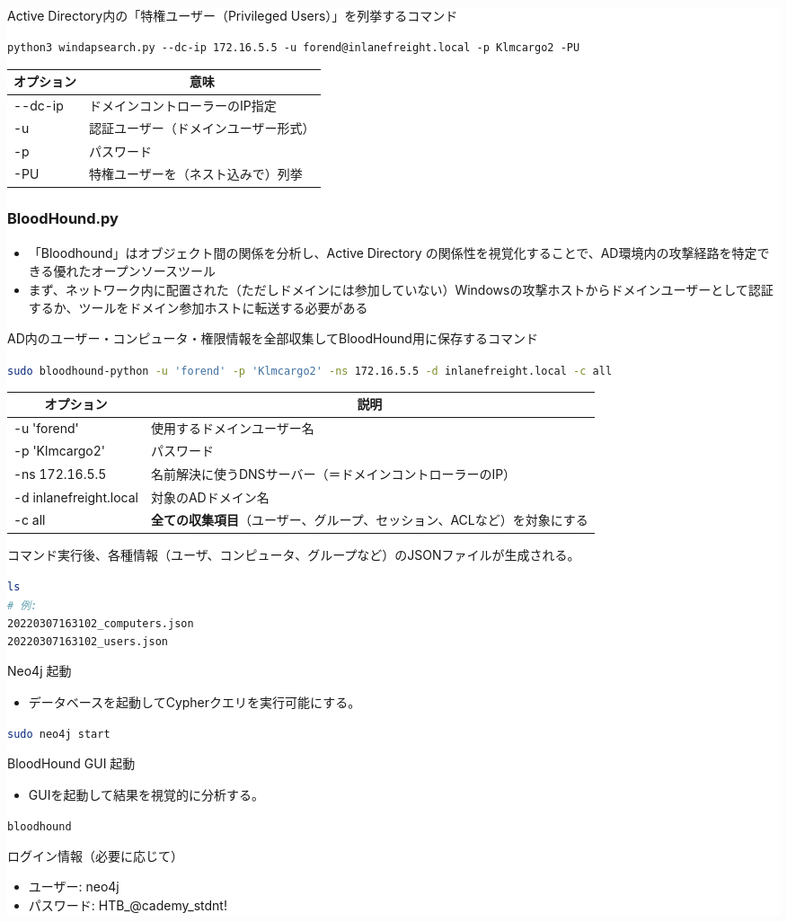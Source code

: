 Active Directory内の「特権ユーザー（Privileged Users）」を列挙するコマンド
```shell-session
python3 windapsearch.py --dc-ip 172.16.5.5 -u forend@inlanefreight.local -p Klmcargo2 -PU
```

| **オプション** | **意味**             |
| --------- | ------------------ |
| --dc-ip   | ドメインコントローラーのIP指定   |
| -u        | 認証ユーザー（ドメインユーザー形式） |
| -p        | パスワード              |
| -PU       | 特権ユーザーを（ネスト込みで）列挙  |

### BloodHound.py
- 「Bloodhound」はオブジェクト間の関係を分析し、Active Directory の関係性を視覚化することで、AD環境内の攻撃経路を特定できる優れたオープンソースツール
- まず、ネットワーク内に配置された（ただしドメインには参加していない）Windowsの攻撃ホストからドメインユーザーとして認証するか、ツールをドメイン参加ホストに転送する必要がある


AD内のユーザー・コンピュータ・権限情報を全部収集してBloodHound用に保存するコマンド
```sh
sudo bloodhound-python -u 'forend' -p 'Klmcargo2' -ns 172.16.5.5 -d inlanefreight.local -c all
```

| **オプション**              | **説明**                                   |
| ---------------------- | ---------------------------------------- |
| -u 'forend'            | 使用するドメインユーザー名                            |
| -p 'Klmcargo2'         | パスワード                                    |
| -ns 172.16.5.5         | 名前解決に使うDNSサーバー（＝ドメインコントローラーのIP）          |
| -d inlanefreight.local | 対象のADドメイン名                               |
| -c all                 | **全ての収集項目**（ユーザー、グループ、セッション、ACLなど）を対象にする |
コマンド実行後、各種情報（ユーザ、コンピュータ、グループなど）のJSONファイルが生成される。
```sh
ls
# 例:
20220307163102_computers.json
20220307163102_users.json
```
Neo4j 起動
- データベースを起動してCypherクエリを実行可能にする。
```sh
sudo neo4j start
```

BloodHound GUI 起動
- GUIを起動して結果を視覚的に分析する。
```sh
bloodhound
```

ログイン情報（必要に応じて）
- ユーザー: neo4j  
- パスワード: HTB_@cademy_stdnt!
